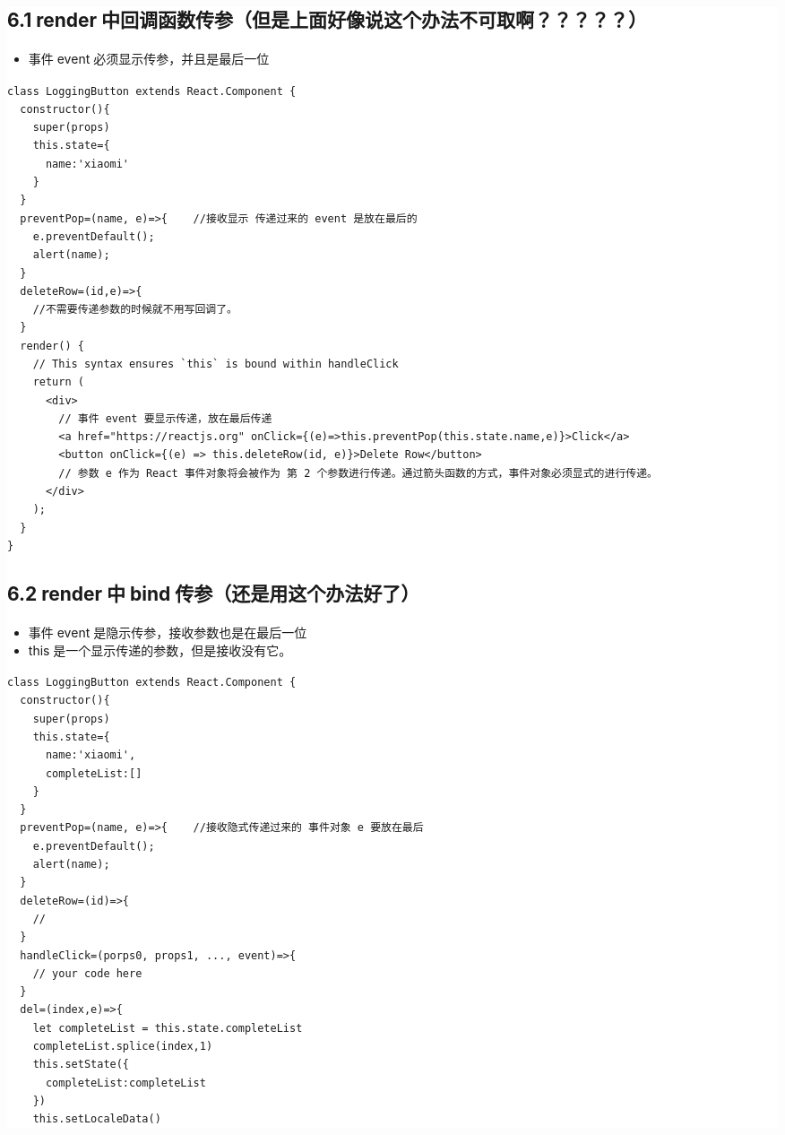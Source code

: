 ## 6.1 render 中回调函数传参（但是上面好像说这个办法不可取啊？？？？？）

- 事件 event 必须显示传参，并且是最后一位

```JS
class LoggingButton extends React.Component {
  constructor(){
    super(props)
    this.state={
      name:'xiaomi'
    }
  }
  preventPop=(name, e)=>{    //接收显示 传递过来的 event 是放在最后的
    e.preventDefault();
    alert(name);
  }
  deleteRow=(id,e)=>{
    //不需要传递参数的时候就不用写回调了。
  }
  render() {
    // This syntax ensures `this` is bound within handleClick
    return (
      <div>
        // 事件 event 要显示传递，放在最后传递
        <a href="https://reactjs.org" onClick={(e)=>this.preventPop(this.state.name,e)}>Click</a>
        <button onClick={(e) => this.deleteRow(id, e)}>Delete Row</button>
        // 参数 e 作为 React 事件对象将会被作为 第 2 个参数进行传递。通过箭头函数的方式，事件对象必须显式的进行传递。
      </div>
    );
  }
}
```

## 6.2 render 中 bind 传参（还是用这个办法好了）

- 事件 event 是隐示传参，接收参数也是在最后一位
- this 是一个显示传递的参数，但是接收没有它。

```JS
class LoggingButton extends React.Component {
  constructor(){
    super(props)
    this.state={
      name:'xiaomi',
      completeList:[]
    }
  }
  preventPop=(name, e)=>{    //接收隐式传递过来的 事件对象 e 要放在最后
    e.preventDefault();
    alert(name);
  }
  deleteRow=(id)=>{
    //
  }
  handleClick=(porps0, props1, ..., event)=>{
    // your code here
  }
  del=(index,e)=>{
    let completeList = this.state.completeList
    completeList.splice(index,1)
    this.setState({
      completeList:completeList
    })
    this.setLocaleData()
```